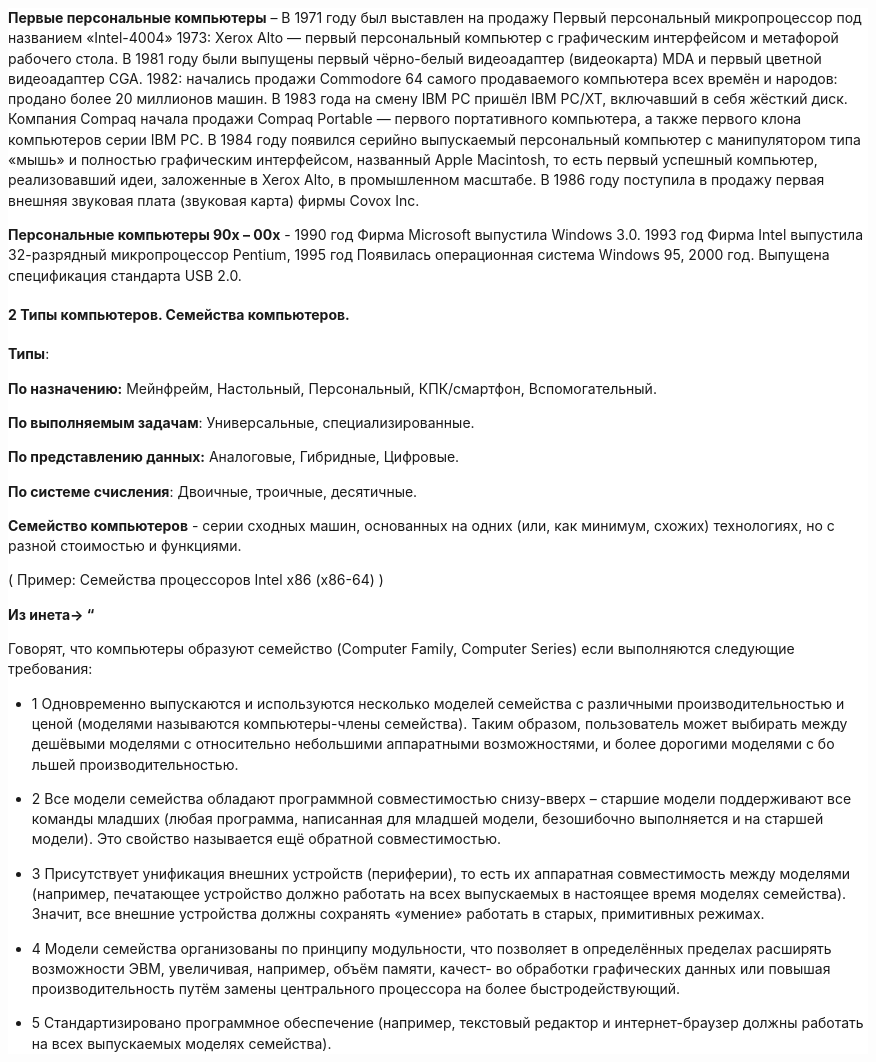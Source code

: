 **Первые персональные компьютеры** – В 1971 году был выставлен на продажу Первый персональный микропроцессор под названием «Intel-4004» 1973: Xerox Alto — первый персональный компьютер с графическим интерфейсом и метафорой рабочего стола. В 1981 году были выпущены первый чёрно-белый видеоадаптер (видеокарта) MDA и первый цветной видеоадаптер CGA. 1982: начались продажи Commodore 64 самого продаваемого компьютера всех времён и народов: продано более 20 миллионов машин. В 1983 года на смену IBM PC пришёл IBM PC/XT, включавший в себя жёсткий диск. Компания Compaq начала продажи Compaq Portable — первого портативного компьютера, а также первого клона компьютеров серии IBM PC. В 1984 году появился серийно выпускаемый персональный компьютер с манипулятором типа «мышь» и полностью графическим интерфейсом, названный Apple Macintosh, то есть первый успешный компьютер, реализовавший идеи, заложенные в Xerox Alto, в промышленном масштабе. В 1986 году поступила в продажу первая внешняя звуковая плата (звуковая карта) фирмы Covox Inc.

**Персональные компьютеры 90х – 00х** - 1990 год Фирма Microsoft выпустила Windows 3.0. 1993 год Фирма Intel выпустила 32-разрядный микропроцессор Pentium, 1995 год Появилась операционная система Windows 95, 2000 год. Выпущена спецификация стандарта USB 2.0.


#### **2 Типы компьютеров. Семейства компьютеров.**

**Типы**:

**По назначению:** Мейнфрейм, Настольный, Персональный, КПК/смартфон, Вспомогательный.

 **По выполняемым задачам**: Универсальные, специализированные.

**По представлению данных:** Аналоговые, Гибридные, Цифровые.

**По системе счисления**: Двоичные, троичные, десятичные.

**Семейство компьютеров** - серии сходных машин, основанных на одних (или, как минимум, схожих) технологиях, но с разной стоимостью и функциями.

( Пример: Семейства процессоров Intel x86 (x86-64) )

**Из инета-> “**

Говорят, что компьютеры образуют семейство (Computer Family, Computer Series) если выполняются следующие требования:

* 1 Одновременно выпускаются и используются несколько моделей семейства с различными производительностью и ценой (моделями называются компьютеры-члены семейства). Таким образом, пользователь может выбирать между дешёвыми моделями с относительно небольшими аппаратными возможностями, и более дорогими моделями с бo льшей производительностью.

 * 2 Все модели семейства обладают программной совместимостью снизу-вверх – старшие модели поддерживают все команды младших (любая программа, написанная для младшей модели, безошибочно выполняется и на старшей модели). Это свойство называется ещё обратной совместимостью.

* 3 Присутствует унификация внешних устройств (периферии), то есть их аппаратная совместимость между моделями (например, печатающее устройство должно работать на всех выпускаемых в настоящее время моделях семейства). Значит, все внешние устройства должны сохранять «умение» работать в старых, примитивных режимах.

* 4 Модели семейства организованы по принципу модульности, что позволяет в определённых пределах расширять возможности ЭВМ, увеличивая, например, объём памяти, качест- во обработки графических данных или повышая производительность путём замены центрального процессора на более быстродействующий.

* 5 Стандартизировано программное обеспечение (например, текстовый редактор и интернет-браузер должны работать на всех выпускаемых моделях семейства).
